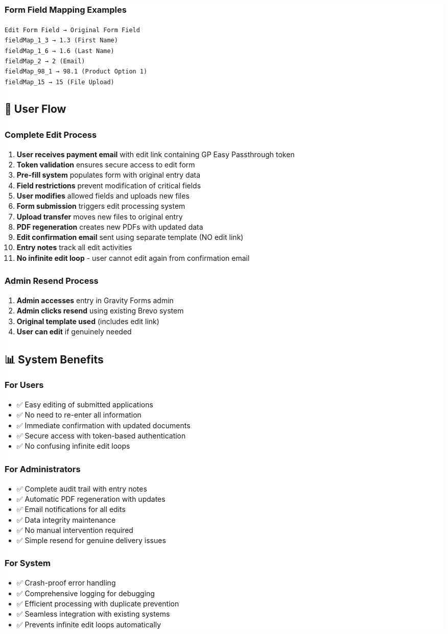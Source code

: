 ### Form Field Mapping Examples
```
Edit Form Field → Original Form Field
fieldMap_1_3 → 1.3 (First Name)
fieldMap_1_6 → 1.6 (Last Name)
fieldMap_2 → 2 (Email)
fieldMap_98_1 → 98.1 (Product Option 1)
fieldMap_15 → 15 (File Upload)
```

## 🚀 User Flow

### Complete Edit Process
1. **User receives payment email** with edit link containing GP Easy Passthrough token
2. **Token validation** ensures secure access to edit form
3. **Pre-fill system** populates form with original entry data
4. **Field restrictions** prevent modification of critical fields
5. **User modifies** allowed fields and uploads new files
6. **Form submission** triggers edit processing system
7. **Upload transfer** moves new files to original entry
8. **PDF regeneration** creates new PDFs with updated data
9. **Edit confirmation email** sent using separate template (NO edit link)
10. **Entry notes** track all edit activities
11. **No infinite edit loop** - user cannot edit again from confirmation email

### Admin Resend Process
1. **Admin accesses** entry in Gravity Forms admin
2. **Admin clicks resend** using existing Brevo system
3. **Original template used** (includes edit link)
4. **User can edit** if genuinely needed

## 📊 System Benefits

### For Users
- ✅ Easy editing of submitted applications
- ✅ No need to re-enter all information
- ✅ Immediate confirmation with updated documents
- ✅ Secure access with token-based authentication
- ✅ No confusing infinite edit loops

### For Administrators
- ✅ Complete audit trail with entry notes
- ✅ Automatic PDF regeneration with updates
- ✅ Email notifications for all edits
- ✅ Data integrity maintenance
- ✅ No manual intervention required
- ✅ Simple resend for genuine delivery issues

### For System
- ✅ Crash-proof error handling
- ✅ Comprehensive logging for debugging
- ✅ Efficient processing with duplicate prevention
- ✅ Seamless integration with existing systems
- ✅ Prevents infinite edit loops automatically
